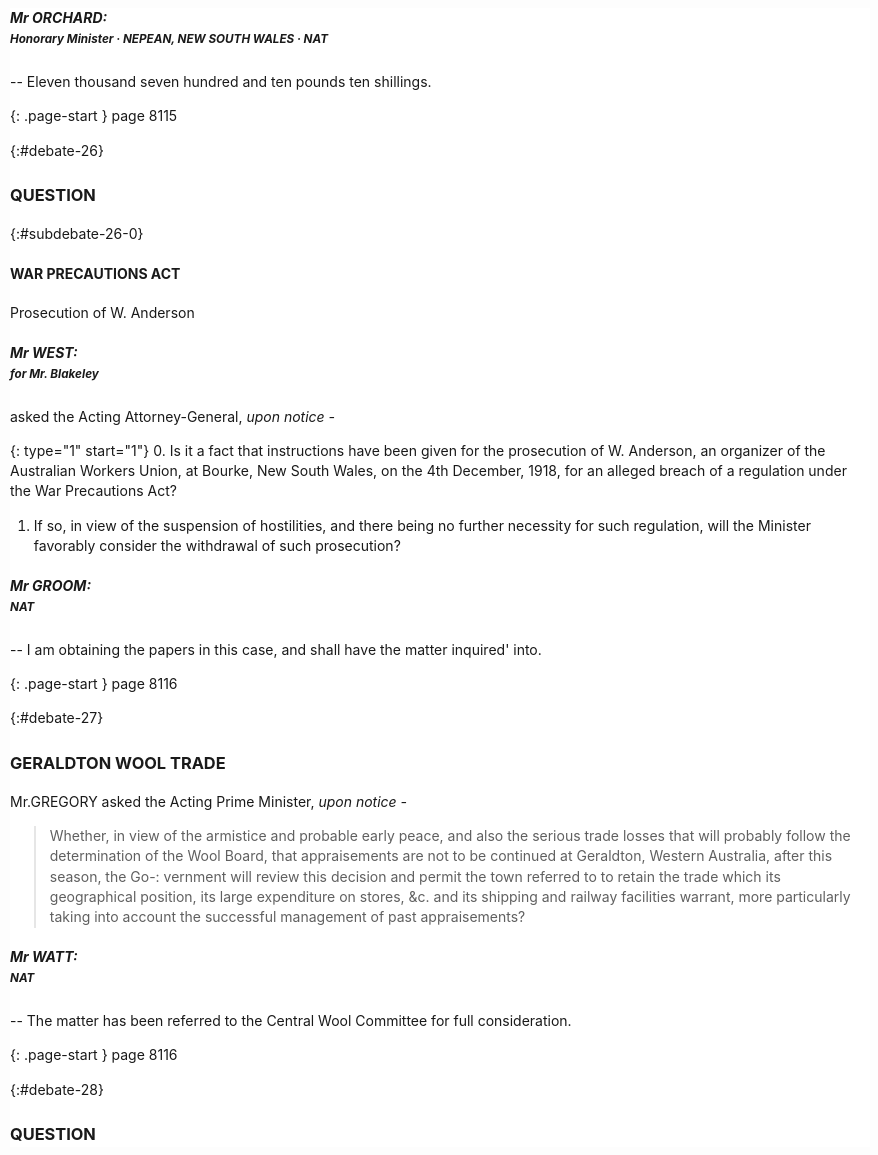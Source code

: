 ##### Mr ORCHARD:<br><small class="text-muted">Honorary Minister &middot; NEPEAN, NEW SOUTH WALES &middot; NAT</small>

-- Eleven thousand seven hundred and ten pounds ten shillings. 

{: .page-start }
page 8115

{:#debate-26}
### QUESTION

{:#subdebate-26-0}
#### WAR PRECAUTIONS ACT

Prosecution of W. Anderson

##### Mr WEST:<br><small class="text-muted">for Mr. Blakeley</small>

asked the Acting Attorney-General,  *upon notice -* 

{: type="1" start="1"}
0. Is it a fact that instructions have been given for the prosecution of W. Anderson, an organizer of the Australian Workers Union, at Bourke, New South Wales, on the 4th December, 1918, for an alleged breach of a regulation under the War Precautions Act? 
1. If so, in view of the suspension of hostilities, and there being no further necessity for such regulation, will the Minister favorably consider the withdrawal of such prosecution? 

##### Mr GROOM:<br><small class="text-muted">NAT</small>

-- I am obtaining the papers in this case, and shall have the matter inquired' into. 

{: .page-start }
page 8116

{:#debate-27}
### GERALDTON WOOL TRADE

Mr.GREGORY asked the Acting Prime Minister,  *upon notice -* 

  >Whether, in view of the armistice and probable early peace, and also the serious trade losses that will probably follow the determination of the Wool Board, that appraisements are not to be continued at Geraldton, Western Australia, after this season, the Go-: vernment will review this decision and permit the town referred to to retain the trade which its geographical position, its large expenditure on stores, &amp;c. and its shipping and railway facilities warrant, more particularly taking into account the successful management of past appraisements? 

##### Mr WATT:<br><small class="text-muted">NAT</small>

-- The matter has been referred to the Central Wool Committee for full consideration. 

{: .page-start }
page 8116

{:#debate-28}
### QUESTION
